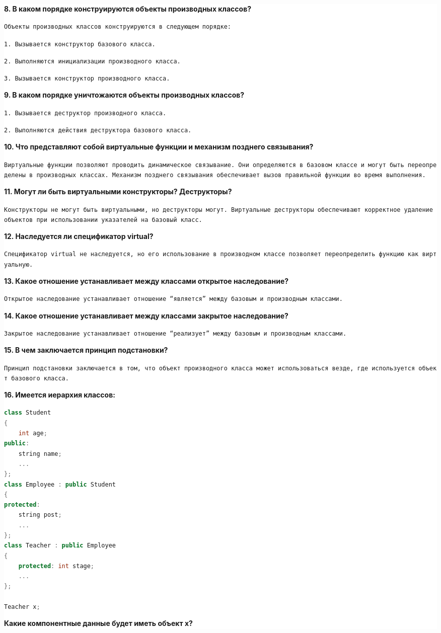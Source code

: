 **8. В каком порядке конструируются объекты производных классов?**

`Объекты производных классов конструируются в следующем порядке:`

`1. Вызывается конструктор базового класса.`

`2. Выполняются инициализации производного класса.`

`3. Вызывается конструктор производного класса.`

**9. В каком порядке уничтожаются объекты производных классов?**

`1. Вызывается деструктор производного класса.`

`2. Выполняются действия деструктора базового класса.`

**10. Что представляют собой виртуальные функции и механизм позднего связывания?**

`Виртуальные функции позволяют проводить динамическое связывание. Они определяются в базовом классе и могут быть переопределены в производных классах. Механизм позднего связывания обеспечивает вызов правильной функции во время выполнения.`

**11. Могут ли быть виртуальными конструкторы? Деструкторы?**

`Конструкторы не могут быть виртуальными, но деструкторы могут. Виртуальные деструкторы обеспечивают корректное удаление объектов при использовании указателей на базовый класс.`

**12. Наследуется ли спецификатор virtual?**

`Спецификатор virtual не наследуется, но его использование в производном классе позволяет переопределить функцию как виртуальную.`

**13. Какое отношение устанавливает между классами открытое наследование?**

`Открытое наследование устанавливает отношение “является” между базовым и производным классами.`

**14. Какое отношение устанавливает между классами закрытое наследование?**

`Закрытое наследование устанавливает отношение “реализует” между базовым и производным классами.`

**15. В чем заключается принцип подстановки?**

`Принцип подстановки заключается в том, что объект производного класса может использоваться везде, где используется объект базового класса.`

**16. Имеется иерархия классов:**
```cpp
class Student
{
	int age;
public:
	string name;
	...
};
class Employee : public Student
{
protected:
	string post;
	...
};
class Teacher : public Employee
{
	protected: int stage;
	...
};

Teacher x;
```
**Какие компонентные данные будет иметь объект х?**
